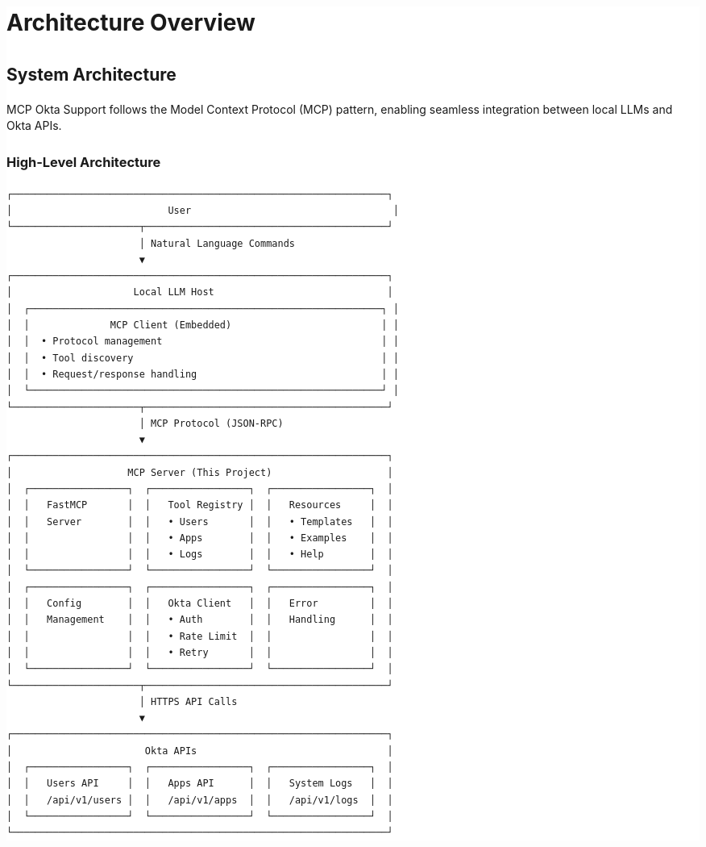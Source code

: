 # Architecture Overview

## System Architecture

MCP Okta Support follows the Model Context Protocol (MCP) pattern, enabling seamless integration between local LLMs and Okta APIs.

### High-Level Architecture

```
┌─────────────────────────────────────────────────────────────────┐
│                           User                                   │
└──────────────────────┬──────────────────────────────────────────┘
                       │ Natural Language Commands
                       ▼
┌─────────────────────────────────────────────────────────────────┐
│                     Local LLM Host                              │
│  ┌─────────────────────────────────────────────────────────────┐ │
│  │              MCP Client (Embedded)                          │ │
│  │  • Protocol management                                      │ │
│  │  • Tool discovery                                           │ │
│  │  • Request/response handling                                │ │
│  └─────────────────────────────────────────────────────────────┘ │
└──────────────────────┬──────────────────────────────────────────┘
                       │ MCP Protocol (JSON-RPC)
                       ▼
┌─────────────────────────────────────────────────────────────────┐
│                    MCP Server (This Project)                    │
│  ┌─────────────────┐  ┌─────────────────┐  ┌─────────────────┐  │
│  │   FastMCP       │  │   Tool Registry │  │   Resources     │  │
│  │   Server        │  │   • Users       │  │   • Templates   │  │
│  │                 │  │   • Apps        │  │   • Examples    │  │
│  │                 │  │   • Logs        │  │   • Help        │  │
│  └─────────────────┘  └─────────────────┘  └─────────────────┘  │
│  ┌─────────────────┐  ┌─────────────────┐  ┌─────────────────┐  │
│  │   Config        │  │   Okta Client   │  │   Error         │  │
│  │   Management    │  │   • Auth        │  │   Handling      │  │
│  │                 │  │   • Rate Limit  │  │                 │  │
│  │                 │  │   • Retry       │  │                 │  │
│  └─────────────────┘  └─────────────────┘  └─────────────────┘  │
└──────────────────────┬──────────────────────────────────────────┘
                       │ HTTPS API Calls
                       ▼
┌─────────────────────────────────────────────────────────────────┐
│                       Okta APIs                                 │
│  ┌─────────────────┐  ┌─────────────────┐  ┌─────────────────┐  │
│  │   Users API     │  │   Apps API      │  │   System Logs   │  │
│  │   /api/v1/users │  │   /api/v1/apps  │  │   /api/v1/logs  │  │
│  └─────────────────┘  └─────────────────┘  └─────────────────┘  │
└─────────────────────────────────────────────────────────────────┘
```

